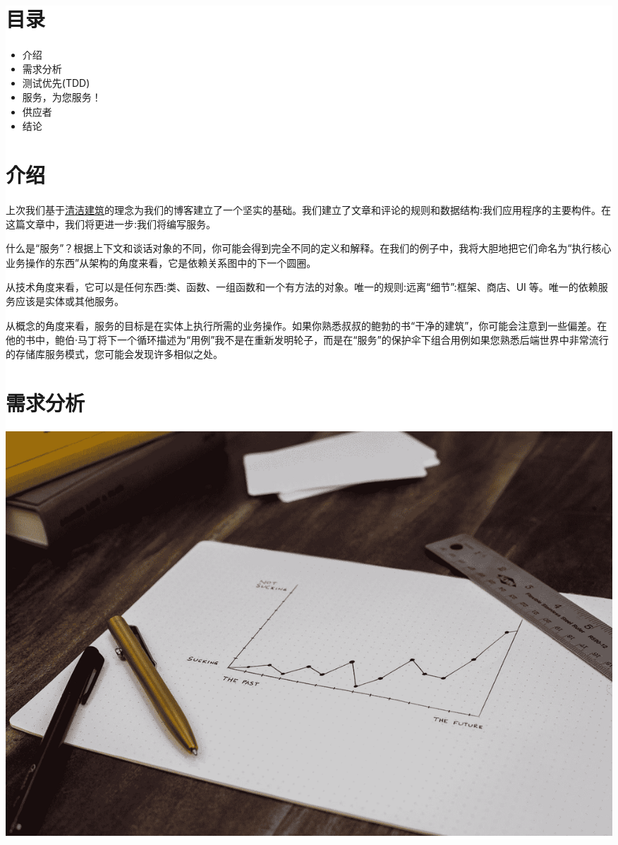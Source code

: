 # 目录

*   介绍
*   需求分析
*   测试优先(TDD)
*   服务，为您服务！
*   供应者
*   结论

# 介绍

上次我们基于[清洁建筑](https://blog.cleancoder.com/uncle-bob/2012/08/13/the-clean-architecture.html)的理念为我们的博客建立了一个坚实的基础。我们建立了文章和评论的规则和数据结构:我们应用程序的主要构件。在这篇文章中，我们将更进一步:我们将编写服务。

什么是“服务”？根据上下文和谈话对象的不同，你可能会得到完全不同的定义和解释。在我们的例子中，我将大胆地把它们命名为“执行核心业务操作的东西”从架构的角度来看，它是依赖关系图中的下一个圆圈。

从技术角度来看，它可以是任何东西:类、函数、一组函数和一个有方法的对象。唯一的规则:远离“细节”:框架、商店、UI 等。唯一的依赖服务应该是实体或其他服务。

从概念的角度来看，服务的目标是在实体上执行所需的业务操作。如果你熟悉叔叔的鲍勃的书“干净的建筑”，你可能会注意到一些偏差。在他的书中，鲍伯·马丁将下一个循环描述为“用例”我不是在重新发明轮子，而是在“服务”的保护伞下组合用例如果您熟悉后端世界中非常流行的存储库服务模式，您可能会发现许多相似之处。

# 需求分析

![](img/476eae898de3bfdc563d876b76ad2b29.png)
